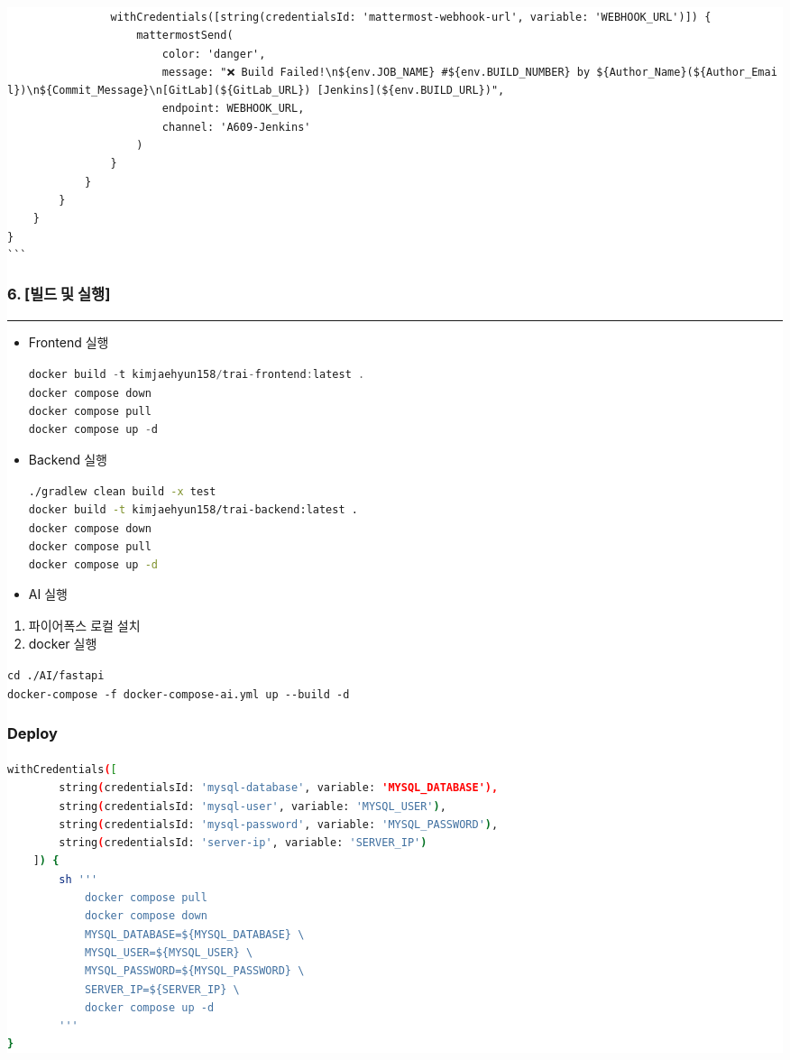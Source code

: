                     withCredentials([string(credentialsId: 'mattermost-webhook-url', variable: 'WEBHOOK_URL')]) {
                        mattermostSend(
                            color: 'danger',
                            message: "❌ Build Failed!\n${env.JOB_NAME} #${env.BUILD_NUMBER} by ${Author_Name}(${Author_Email})\n${Commit_Message}\n[GitLab](${GitLab_URL}) [Jenkins](${env.BUILD_URL})",
                            endpoint: WEBHOOK_URL,
                            channel: 'A609-Jenkins'
                        )
                    }
                }
            }
        }
    }
    ```
    

### 6. [빌드 및 실행]

---

- Frontend 실행
    
    ```jsx
    docker build -t kimjaehyun158/trai-frontend:latest .
    docker compose down
    docker compose pull
    docker compose up -d
    ```
    
- Backend 실행
    
    ```bash
    ./gradlew clean build -x test
    docker build -t kimjaehyun158/trai-backend:latest .
    docker compose down
    docker compose pull
    docker compose up -d
    ```
    
- AI 실행
1. 파이어폭스 로컬 설치
2. docker 실행

```
cd ./AI/fastapi
docker-compose -f docker-compose-ai.yml up --build -d
```

### Deploy

```bash
withCredentials([
	    string(credentialsId: 'mysql-database', variable: 'MYSQL_DATABASE'),
	    string(credentialsId: 'mysql-user', variable: 'MYSQL_USER'),
	    string(credentialsId: 'mysql-password', variable: 'MYSQL_PASSWORD'),
	    string(credentialsId: 'server-ip', variable: 'SERVER_IP')
	]) {
	    sh '''
	        docker compose pull
	        docker compose down
	        MYSQL_DATABASE=${MYSQL_DATABASE} \
	        MYSQL_USER=${MYSQL_USER} \
	        MYSQL_PASSWORD=${MYSQL_PASSWORD} \
	        SERVER_IP=${SERVER_IP} \
	        docker compose up -d
	    '''
}
```